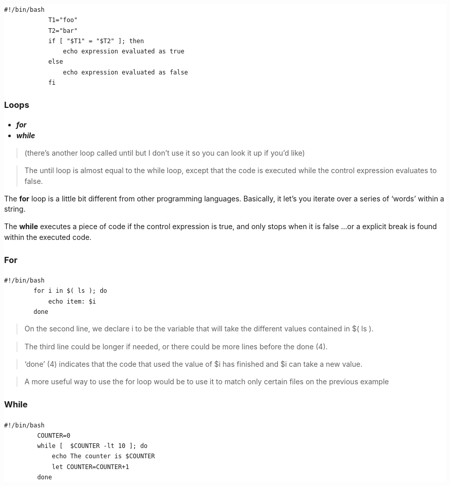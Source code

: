 ```
#!/bin/bash
            T1="foo"
            T2="bar"
            if [ "$T1" = "$T2" ]; then
                echo expression evaluated as true
            else
                echo expression evaluated as false
            fi
```

### Loops

- ***for***
- ***while***

> (there’s another loop called until but I don’t use it so you can look it up if you’d like)
> 

> The until loop is almost equal to the while loop, except that the code is executed while the control expression evaluates to false.
> 

The **for** loop is a little bit different from other programming languages. Basically, it let’s you iterate over a series of ‘words’ within a string.

The **while** executes a piece of code if the control expression is true, and only stops when it is false …or a explicit break is found within the executed code.

### For

```
#!/bin/bash
        for i in $( ls ); do
            echo item: $i
        done
```

> On the second line, we declare i to be the variable that will take the different values contained in $( ls ).
> 

> The third line could be longer if needed, or there could be more lines before the done (4).
> 

> ‘done’ (4) indicates that the code that used the value of $i has finished and $i can take a new value.
> 

> A more useful way to use the for loop would be to use it to match only certain files on the previous example
> 

### While

```
#!/bin/bash
         COUNTER=0
         while [  $COUNTER -lt 10 ]; do
             echo The counter is $COUNTER
             let COUNTER=COUNTER+1
         done
```

